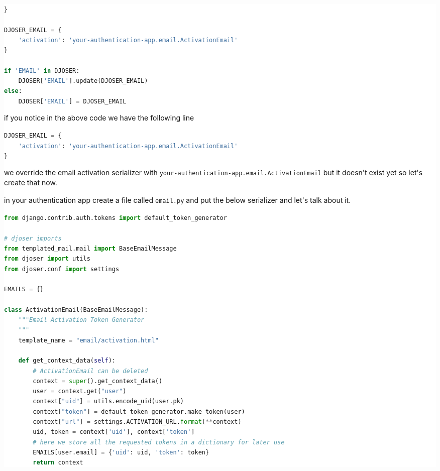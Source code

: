 ```python
}

DJOSER_EMAIL = {
    'activation': 'your-authentication-app.email.ActivationEmail'
}

if 'EMAIL' in DJOSER:
    DJOSER['EMAIL'].update(DJOSER_EMAIL)
else:
    DJOSER['EMAIL'] = DJOSER_EMAIL

```

if you notice in the above code we have the following line

```python
DJOSER_EMAIL = {
    'activation': 'your-authentication-app.email.ActivationEmail'
}
```

we override the email activation serializer with `your-authentication-app.email.ActivationEmail` but it doesn't exist yet so let's create that now.

in your authentication app create a file called `email.py` and put the below serializer and let's talk about it.

```python
from django.contrib.auth.tokens import default_token_generator

# djoser imports
from templated_mail.mail import BaseEmailMessage
from djoser import utils
from djoser.conf import settings

EMAILS = {}

class ActivationEmail(BaseEmailMessage):
    """Email Activation Token Generator
    """
    template_name = "email/activation.html"

    def get_context_data(self):
        # ActivationEmail can be deleted
        context = super().get_context_data()
        user = context.get("user")
        context["uid"] = utils.encode_uid(user.pk)
        context["token"] = default_token_generator.make_token(user)
        context["url"] = settings.ACTIVATION_URL.format(**context)
        uid, token = context['uid'], context['token']
        # here we store all the requested tokens in a dictionary for later use
        EMAILS[user.email] = {'uid': uid, 'token': token}
        return context
```
